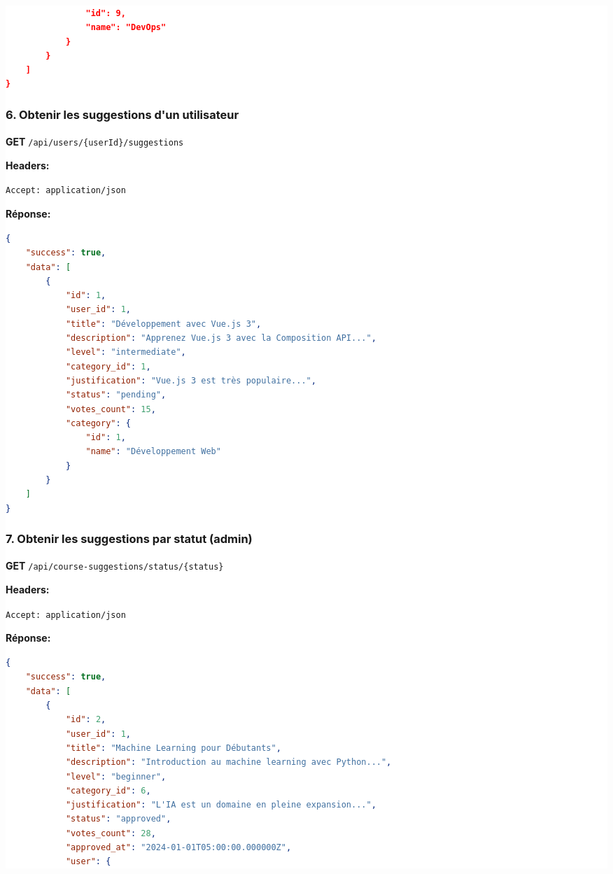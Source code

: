 ```json
                "id": 9,
                "name": "DevOps"
            }
        }
    ]
}
```

### 6. Obtenir les suggestions d'un utilisateur

**GET** `/api/users/{userId}/suggestions`

**Headers:**
```
Accept: application/json
```

**Réponse:**
```json
{
    "success": true,
    "data": [
        {
            "id": 1,
            "user_id": 1,
            "title": "Développement avec Vue.js 3",
            "description": "Apprenez Vue.js 3 avec la Composition API...",
            "level": "intermediate",
            "category_id": 1,
            "justification": "Vue.js 3 est très populaire...",
            "status": "pending",
            "votes_count": 15,
            "category": {
                "id": 1,
                "name": "Développement Web"
            }
        }
    ]
}
```

### 7. Obtenir les suggestions par statut (admin)

**GET** `/api/course-suggestions/status/{status}`

**Headers:**
```
Accept: application/json
```

**Réponse:**
```json
{
    "success": true,
    "data": [
        {
            "id": 2,
            "user_id": 1,
            "title": "Machine Learning pour Débutants",
            "description": "Introduction au machine learning avec Python...",
            "level": "beginner",
            "category_id": 6,
            "justification": "L'IA est un domaine en pleine expansion...",
            "status": "approved",
            "votes_count": 28,
            "approved_at": "2024-01-01T05:00:00.000000Z",
            "user": {
```